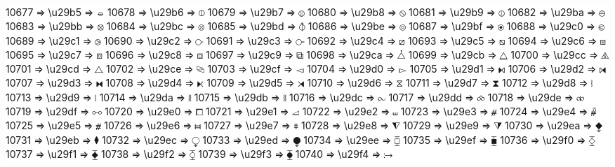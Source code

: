 10677 => \u29b5 => ⦵
10678 => \u29b6 => ⦶
10679 => \u29b7 => ⦷
10680 => \u29b8 => ⦸
10681 => \u29b9 => ⦹
10682 => \u29ba => ⦺
10683 => \u29bb => ⦻
10684 => \u29bc => ⦼
10685 => \u29bd => ⦽
10686 => \u29be => ⦾
10687 => \u29bf => ⦿
10688 => \u29c0 => ⧀
10689 => \u29c1 => ⧁
10690 => \u29c2 => ⧂
10691 => \u29c3 => ⧃
10692 => \u29c4 => ⧄
10693 => \u29c5 => ⧅
10694 => \u29c6 => ⧆
10695 => \u29c7 => ⧇
10696 => \u29c8 => ⧈
10697 => \u29c9 => ⧉
10698 => \u29ca => ⧊
10699 => \u29cb => ⧋
10700 => \u29cc => ⧌
10701 => \u29cd => ⧍
10702 => \u29ce => ⧎
10703 => \u29cf => ⧏
10704 => \u29d0 => ⧐
10705 => \u29d1 => ⧑
10706 => \u29d2 => ⧒
10707 => \u29d3 => ⧓
10708 => \u29d4 => ⧔
10709 => \u29d5 => ⧕
10710 => \u29d6 => ⧖
10711 => \u29d7 => ⧗
10712 => \u29d8 => ⧘
10713 => \u29d9 => ⧙
10714 => \u29da => ⧚
10715 => \u29db => ⧛
10716 => \u29dc => ⧜
10717 => \u29dd => ⧝
10718 => \u29de => ⧞
10719 => \u29df => ⧟
10720 => \u29e0 => ⧠
10721 => \u29e1 => ⧡
10722 => \u29e2 => ⧢
10723 => \u29e3 => ⧣
10724 => \u29e4 => ⧤
10725 => \u29e5 => ⧥
10726 => \u29e6 => ⧦
10727 => \u29e7 => ⧧
10728 => \u29e8 => ⧨
10729 => \u29e9 => ⧩
10730 => \u29ea => ⧪
10731 => \u29eb => ⧫
10732 => \u29ec => ⧬
10733 => \u29ed => ⧭
10734 => \u29ee => ⧮
10735 => \u29ef => ⧯
10736 => \u29f0 => ⧰
10737 => \u29f1 => ⧱
10738 => \u29f2 => ⧲
10739 => \u29f3 => ⧳
10740 => \u29f4 => ⧴